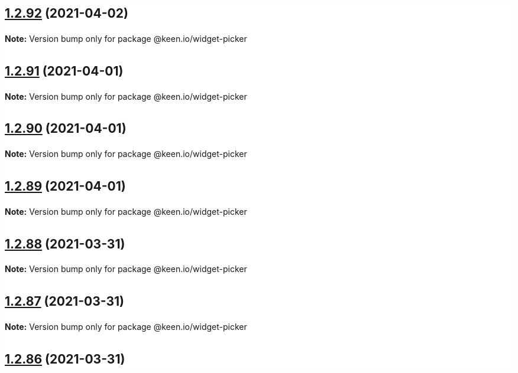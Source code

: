 ## [1.2.92](https://github.com/keen/keen/compare/@keen.io/widget-picker@1.2.91...@keen.io/widget-picker@1.2.92) (2021-04-02)

**Note:** Version bump only for package @keen.io/widget-picker





## [1.2.91](https://github.com/keen/keen/compare/@keen.io/widget-picker@1.2.90...@keen.io/widget-picker@1.2.91) (2021-04-01)

**Note:** Version bump only for package @keen.io/widget-picker





## [1.2.90](https://github.com/keen/keen/compare/@keen.io/widget-picker@1.2.89...@keen.io/widget-picker@1.2.90) (2021-04-01)

**Note:** Version bump only for package @keen.io/widget-picker





## [1.2.89](https://github.com/keen/keen/compare/@keen.io/widget-picker@1.2.88...@keen.io/widget-picker@1.2.89) (2021-04-01)

**Note:** Version bump only for package @keen.io/widget-picker





## [1.2.88](https://github.com/keen/keen/compare/@keen.io/widget-picker@1.2.87...@keen.io/widget-picker@1.2.88) (2021-03-31)

**Note:** Version bump only for package @keen.io/widget-picker





## [1.2.87](https://github.com/keen/keen/compare/@keen.io/widget-picker@1.2.86...@keen.io/widget-picker@1.2.87) (2021-03-31)

**Note:** Version bump only for package @keen.io/widget-picker





## [1.2.86](https://github.com/keen/keen/compare/@keen.io/widget-picker@1.2.85...@keen.io/widget-picker@1.2.86) (2021-03-31)
